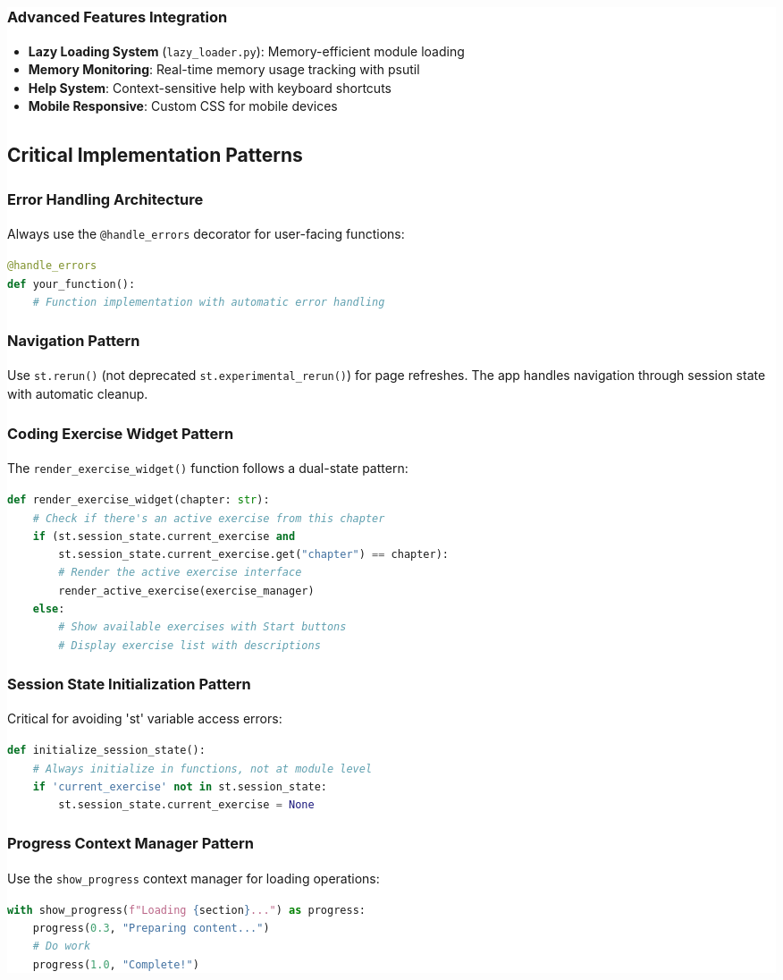 ### Advanced Features Integration
- **Lazy Loading System** (`lazy_loader.py`): Memory-efficient module loading
- **Memory Monitoring**: Real-time memory usage tracking with psutil
- **Help System**: Context-sensitive help with keyboard shortcuts
- **Mobile Responsive**: Custom CSS for mobile devices

## Critical Implementation Patterns

### Error Handling Architecture
Always use the `@handle_errors` decorator for user-facing functions:
```python
@handle_errors
def your_function():
    # Function implementation with automatic error handling
```

### Navigation Pattern
Use `st.rerun()` (not deprecated `st.experimental_rerun()`) for page refreshes. The app handles navigation through session state with automatic cleanup.

### Coding Exercise Widget Pattern
The `render_exercise_widget()` function follows a dual-state pattern:
```python
def render_exercise_widget(chapter: str):
    # Check if there's an active exercise from this chapter
    if (st.session_state.current_exercise and 
        st.session_state.current_exercise.get("chapter") == chapter):
        # Render the active exercise interface
        render_active_exercise(exercise_manager)
    else:
        # Show available exercises with Start buttons
        # Display exercise list with descriptions
```

### Session State Initialization Pattern
Critical for avoiding 'st' variable access errors:
```python
def initialize_session_state():
    # Always initialize in functions, not at module level
    if 'current_exercise' not in st.session_state:
        st.session_state.current_exercise = None
```

### Progress Context Manager Pattern
Use the `show_progress` context manager for loading operations:
```python
with show_progress(f"Loading {section}...") as progress:
    progress(0.3, "Preparing content...")
    # Do work
    progress(1.0, "Complete!")
```
